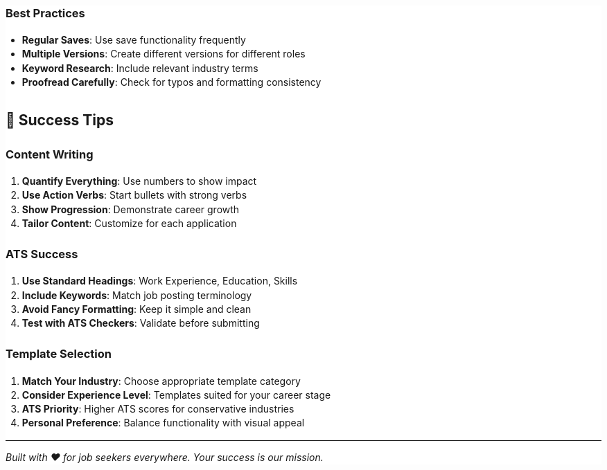 ### Best Practices
- **Regular Saves**: Use save functionality frequently
- **Multiple Versions**: Create different versions for different roles
- **Keyword Research**: Include relevant industry terms
- **Proofread Carefully**: Check for typos and formatting consistency

## 🌟 Success Tips

### Content Writing
1. **Quantify Everything**: Use numbers to show impact
2. **Use Action Verbs**: Start bullets with strong verbs
3. **Show Progression**: Demonstrate career growth
4. **Tailor Content**: Customize for each application

### ATS Success
1. **Use Standard Headings**: Work Experience, Education, Skills
2. **Include Keywords**: Match job posting terminology
3. **Avoid Fancy Formatting**: Keep it simple and clean
4. **Test with ATS Checkers**: Validate before submitting

### Template Selection
1. **Match Your Industry**: Choose appropriate template category
2. **Consider Experience Level**: Templates suited for your career stage
3. **ATS Priority**: Higher ATS scores for conservative industries
4. **Personal Preference**: Balance functionality with visual appeal

---

*Built with ❤️ for job seekers everywhere. Your success is our mission.*
